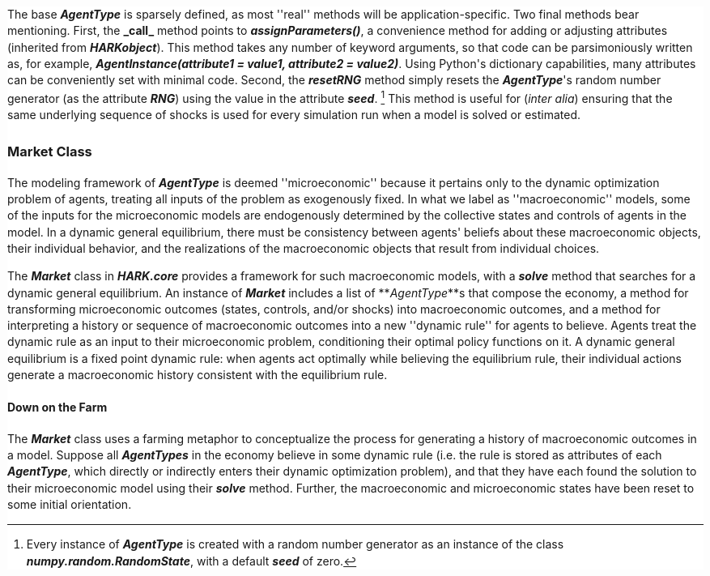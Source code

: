 The base **_AgentType_** is sparsely defined, as most ''real'' methods will be
application-specific. Two final methods bear mentioning. First, the
**\_**call**\_** method points to **_assignParameters()_**, a convenience method
for adding or adjusting attributes (inherited from **_HARKobject_**). This
method takes any number of keyword arguments, so that code can be parsimoniously
written as, for example, **_AgentInstance(attribute1 = value1, attribute2 =
value2)_**. Using Python's dictionary capabilities, many attributes can be
conveniently set with minimal code. Second, the **_resetRNG_** method simply
resets the **_AgentType_**'s random number generator (as the attribute
**_RNG_**) using the value in the attribute **_seed_**. [^7] This method is
useful for (_inter alia_) ensuring that the same underlying sequence of shocks
is used for every simulation run when a model is solved or estimated.

[^7]:
    Every instance of **_AgentType_** is created with a random number generator
    as an instance of the class **_numpy.random.RandomState_**, with a default
    **_seed_** of zero.

### Market Class

The modeling framework of **_AgentType_** is deemed ''microeconomic'' because it
pertains only to the dynamic optimization problem of agents, treating all inputs
of the problem as exogenously fixed. In what we label as ''macroeconomic''
models, some of the inputs for the microeconomic models are endogenously
determined by the collective states and controls of agents in the model. In a
dynamic general equilibrium, there must be consistency between agents' beliefs
about these macroeconomic objects, their individual behavior, and the
realizations of the macroeconomic objects that result from individual choices.

The **_Market_** class in **_HARK.core_** provides a framework for such
macroeconomic models, with a **_solve_** method that searches for a dynamic
general equilibrium. An instance of **_Market_** includes a list of
**_AgentType_**s that compose the economy, a method for transforming
microeconomic outcomes (states, controls, and/or shocks) into macroeconomic
outcomes, and a method for interpreting a history or sequence of macroeconomic
outcomes into a new ''dynamic rule'' for agents to believe. Agents treat the
dynamic rule as an input to their microeconomic problem, conditioning their
optimal policy functions on it. A dynamic general equilibrium is a fixed point
dynamic rule: when agents act optimally while believing the equilibrium rule,
their individual actions generate a macroeconomic history consistent with the
equilibrium rule.

#### Down on the Farm

The **_Market_** class uses a farming metaphor to conceptualize the process for
generating a history of macroeconomic outcomes in a model. Suppose all
**_AgentTypes_** in the economy believe in some dynamic rule (i.e. the rule is
stored as attributes of each **_AgentType_**, which directly or indirectly
enters their dynamic optimization problem), and that they have each found the
solution to their microeconomic model using their **_solve_** method. Further,
the macroeconomic and microeconomic states have been reset to some initial
orientation.
